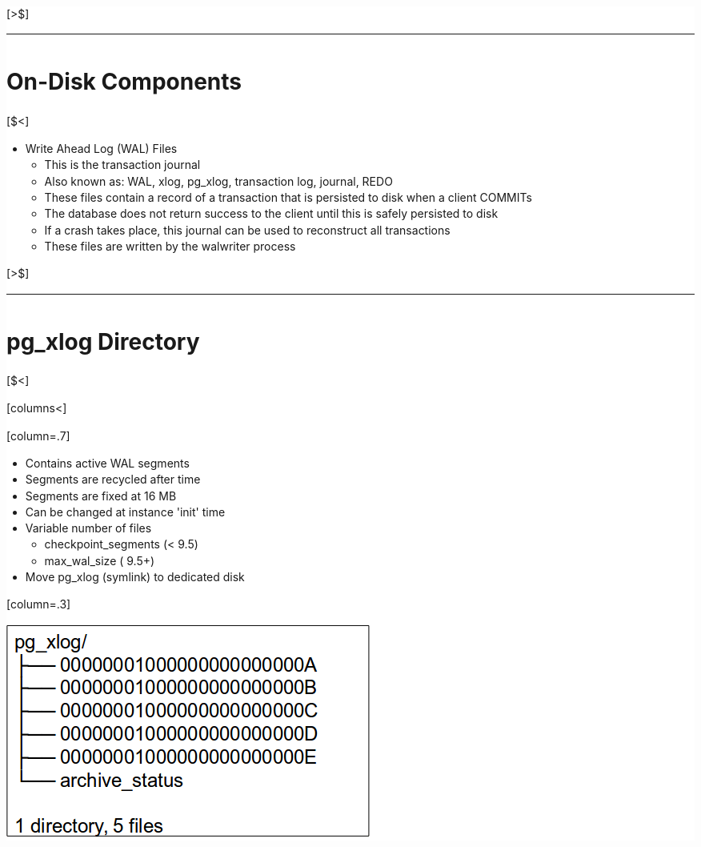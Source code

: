 [>$]

***
# On-Disk Components

[$<]

* Write Ahead Log (WAL) Files
    + This is the transaction journal 
    + Also known as: WAL, xlog, pg_xlog, transaction log, journal, REDO
    + These files contain a record of a transaction that is persisted to disk when a client COMMITs
    + The database does not return success to the client until this is safely persisted to disk
    + If a crash takes place, this journal can be used to reconstruct all transactions
    + These files are written by the walwriter process

[>$]

***
# pg_xlog Directory

[$<]

[columns<]

[column=.7]

* Contains active WAL segments
* Segments are recycled after time
* Segments are fixed at 16 MB
* Can be changed at instance 'init' time
* Variable number of files
    + checkpoint_segments (< 9.5)
    + max_wal_size             (  9.5+)
* Move pg_xlog (symlink) to dedicated disk

[column=.3]

![](./images/xlog.png)
